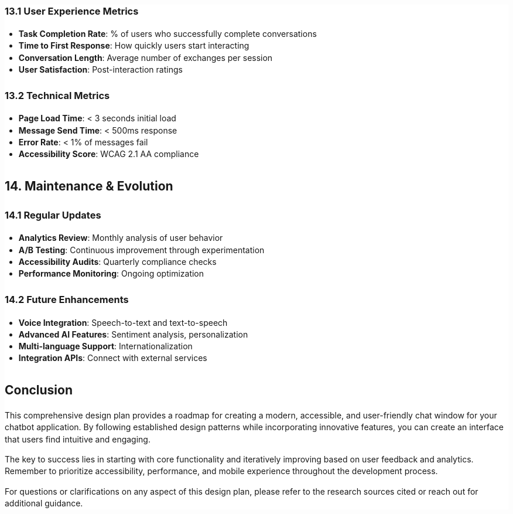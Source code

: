 ### 13.1 User Experience Metrics
- **Task Completion Rate**: % of users who successfully complete conversations
- **Time to First Response**: How quickly users start interacting
- **Conversation Length**: Average number of exchanges per session
- **User Satisfaction**: Post-interaction ratings

### 13.2 Technical Metrics
- **Page Load Time**: < 3 seconds initial load
- **Message Send Time**: < 500ms response
- **Error Rate**: < 1% of messages fail
- **Accessibility Score**: WCAG 2.1 AA compliance

## 14. Maintenance & Evolution

### 14.1 Regular Updates
- **Analytics Review**: Monthly analysis of user behavior
- **A/B Testing**: Continuous improvement through experimentation
- **Accessibility Audits**: Quarterly compliance checks
- **Performance Monitoring**: Ongoing optimization

### 14.2 Future Enhancements
- **Voice Integration**: Speech-to-text and text-to-speech
- **Advanced AI Features**: Sentiment analysis, personalization
- **Multi-language Support**: Internationalization
- **Integration APIs**: Connect with external services

## Conclusion

This comprehensive design plan provides a roadmap for creating a modern, accessible, and user-friendly chat window for your chatbot application. By following established design patterns while incorporating innovative features, you can create an interface that users find intuitive and engaging.

The key to success lies in starting with core functionality and iteratively improving based on user feedback and analytics. Remember to prioritize accessibility, performance, and mobile experience throughout the development process.

For questions or clarifications on any aspect of this design plan, please refer to the research sources cited or reach out for additional guidance.